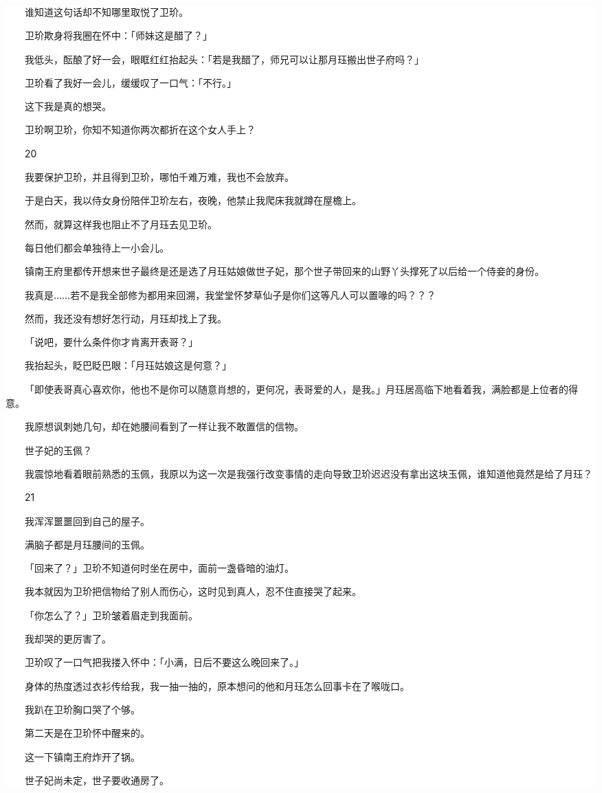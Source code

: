 &emsp;&emsp;谁知道这句话却不知哪里取悦了卫玠。  
  
&emsp;&emsp;卫玠欺身将我圈在怀中：「师妹这是醋了？」  
  
&emsp;&emsp;我低头，酝酿了好一会，眼眶红红抬起头：「若是我醋了，师兄可以让那月珏搬出世子府吗？」  
  
&emsp;&emsp;卫玠看了我好一会儿，缓缓叹了一口气：「不行。」  
  
&emsp;&emsp;这下我是真的想哭。  
  
&emsp;&emsp;卫玠啊卫玠，你知不知道你两次都折在这个女人手上？  
  
&emsp;&emsp;20  
  
&emsp;&emsp;我要保护卫玠，并且得到卫玠，哪怕千难万难，我也不会放弃。  
  
&emsp;&emsp;于是白天，我以侍女身份陪伴卫玠左右，夜晚，他禁止我爬床我就蹲在屋檐上。  
  
&emsp;&emsp;然而，就算这样我也阻止不了月珏去见卫玠。  
  
&emsp;&emsp;每日他们都会单独待上一小会儿。  
  
&emsp;&emsp;镇南王府里都传开想来世子最终是还是选了月珏姑娘做世子妃，那个世子带回来的山野丫头撑死了以后给一个侍妾的身份。  
  
&emsp;&emsp;我真是……若不是我全部修为都用来回溯，我堂堂怀梦草仙子是你们这等凡人可以置喙的吗？？？  
  
&emsp;&emsp;然而，我还没有想好怎行动，月珏却找上了我。  
  
&emsp;&emsp;「说吧，要什么条件你才肯离开表哥？」  
  
&emsp;&emsp;我抬起头，眨巴眨巴眼：「月珏姑娘这是何意？」  
  
&emsp;&emsp;「即使表哥真心喜欢你，他也不是你可以随意肖想的，更何况，表哥爱的人，是我。」月珏居高临下地看着我，满脸都是上位者的得意。  
  
&emsp;&emsp;我原想讽刺她几句，却在她腰间看到了一样让我不敢置信的信物。  
  
&emsp;&emsp;世子妃的玉佩？  
  
&emsp;&emsp;我震惊地看着眼前熟悉的玉佩，我原以为这一次是我强行改变事情的走向导致卫玠迟迟没有拿出这块玉佩，谁知道他竟然是给了月珏？  
  
&emsp;&emsp;21  
  
&emsp;&emsp;我浑浑噩噩回到自己的屋子。  
  
&emsp;&emsp;满脑子都是月珏腰间的玉佩。  
  
&emsp;&emsp;「回来了？」卫玠不知道何时坐在房中，面前一盏昏暗的油灯。  
  
&emsp;&emsp;我本就因为卫玠把信物给了别人而伤心，这时见到真人，忍不住直接哭了起来。  
  
&emsp;&emsp;「你怎么了？」卫玠皱着眉走到我面前。  
  
&emsp;&emsp;我却哭的更厉害了。  
  
&emsp;&emsp;卫玠叹了一口气把我搂入怀中：「小满，日后不要这么晚回来了。」  
  
&emsp;&emsp;身体的热度透过衣衫传给我，我一抽一抽的，原本想问的他和月珏怎么回事卡在了喉咙口。  
  
&emsp;&emsp;我趴在卫玠胸口哭了个够。  
  
&emsp;&emsp;第二天是在卫玠怀中醒来的。  
  
&emsp;&emsp;这一下镇南王府炸开了锅。  
  
&emsp;&emsp;世子妃尚未定，世子要收通房了。  
  
